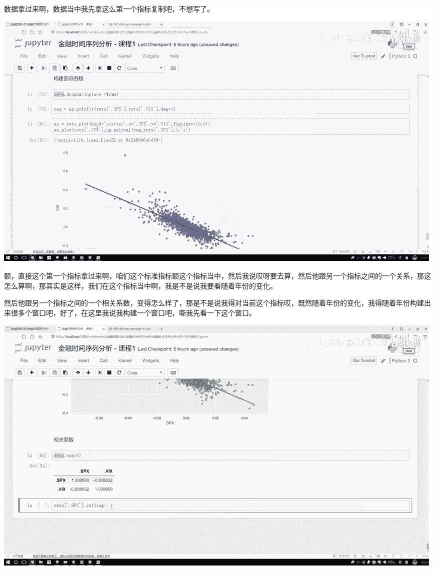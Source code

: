 数据拿过来啊，数据当中我先拿这么第一个指标复制吧，不想写了。

![](img/ccf184a94c0e08bdf28510abb0defe9e_81.png)

额，直接这个第一个指标拿过来啊，咱们这个标准指标额这个指标当中，然后我说哎呀要去算，然后他跟另一个指标之间的一个关系，那这怎么算啊，那其实是这样，我们在这个指标当中啊，我是不是说我要看随着年份的变化。

然后他跟另一个指标之间的一个相关系数，变得怎么样了，那是不是说我得对当前这个指标哎，既然随着年份的变化，我得随着年份构建出来很多个窗口吧，好了，在这里我说我构建一个窗口吧，嘶我先看一下这个窗口。



![](img/ccf184a94c0e08bdf28510abb0defe9e_83.png)
